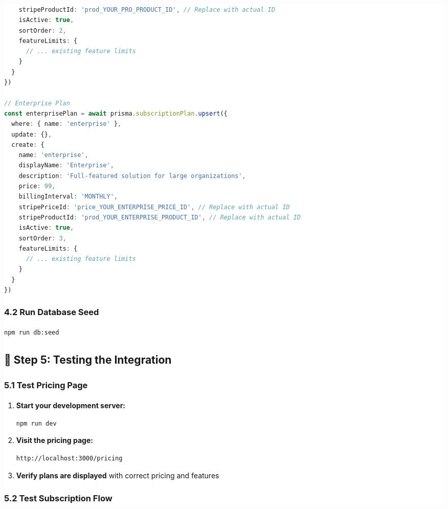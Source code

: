 ```typescript
    stripeProductId: 'prod_YOUR_PRO_PRODUCT_ID', // Replace with actual ID
    isActive: true,
    sortOrder: 2,
    featureLimits: {
      // ... existing feature limits
    }
  }
})

// Enterprise Plan
const enterprisePlan = await prisma.subscriptionPlan.upsert({
  where: { name: 'enterprise' },
  update: {},
  create: {
    name: 'enterprise',
    displayName: 'Enterprise',
    description: 'Full-featured solution for large organizations',
    price: 99,
    billingInterval: 'MONTHLY',
    stripePriceId: 'price_YOUR_ENTERPRISE_PRICE_ID', // Replace with actual ID
    stripeProductId: 'prod_YOUR_ENTERPRISE_PRODUCT_ID', // Replace with actual ID
    isActive: true,
    sortOrder: 3,
    featureLimits: {
      // ... existing feature limits
    }
  }
})
```

### 4.2 Run Database Seed

```bash
npm run db:seed
```

## 🧪 Step 5: Testing the Integration

### 5.1 Test Pricing Page

1. **Start your development server:**
   ```bash
   npm run dev
   ```

2. **Visit the pricing page:**
   ```
   http://localhost:3000/pricing
   ```

3. **Verify plans are displayed** with correct pricing and features

### 5.2 Test Subscription Flow
